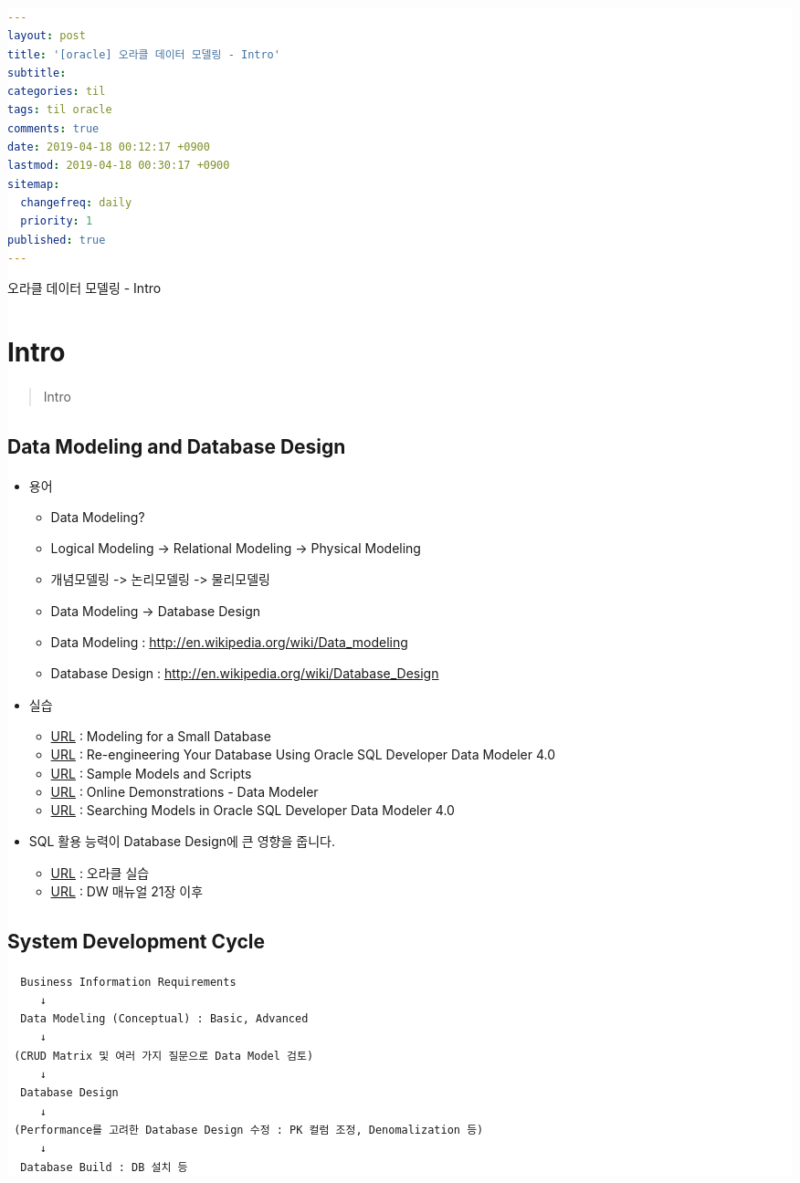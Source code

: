 ```yaml
---
layout: post
title: '[oracle] 오라클 데이터 모델링 - Intro'
subtitle: 
categories: til
tags: til oracle
comments: true
date: 2019-04-18 00:12:17 +0900
lastmod: 2019-04-18 00:30:17 +0900
sitemap:
  changefreq: daily
  priority: 1
published: true
---
```


오라클 데이터 모델링 - Intro<br />

# Intro
> Intro

## Data Modeling and Database Design
* 용어
  - Data Modeling?
  - Logical Modeling -> Relational Modeling -> Physical Modeling 
  - 개념모델링 -> 논리모델링 -> 물리모델링
  - Data Modeling -> Database Design

  - Data Modeling   : http://en.wikipedia.org/wiki/Data_modeling
  - Database Design : http://en.wikipedia.org/wiki/Database_Design

* 실습
  - [URL](http://me2.do/xMvTWFRe) : Modeling for a Small Database
  - [URL](http://me2.do/xeidjI0a) : Re-engineering Your Database Using Oracle SQL Developer Data Modeler 4.0 
  - [URL](http://me2.do/xpctClDk) : Sample Models and Scripts
  - [URL](http://me2.do/FDTFsJOh) : Online Demonstrations - Data Modeler
  - [URL](http://me2.do/GGRz4LjY) : Searching Models in Oracle SQL Developer Data Modeler 4.0

* SQL 활용 능력이 Database Design에 큰 영향을 줍니다.
  - [URL](http://me2.do/FWF1jH60) : 오라클 실습
  - [URL](http://me2.do/GkFy9CQD) : DW 매뉴얼 21장 이후 

## System Development Cycle           
      Business Information Requirements     
         ↓       
      Data Modeling (Conceptual) : Basic, Advanced 
         ↓    
     (CRUD Matrix 및 여러 가지 질문으로 Data Model 검토)
         ↓    
      Database Design
         ↓    
     (Performance를 고려한 Database Design 수정 : PK 컬럼 조정, Denomalization 등)
         ↓      
      Database Build : DB 설치 등
